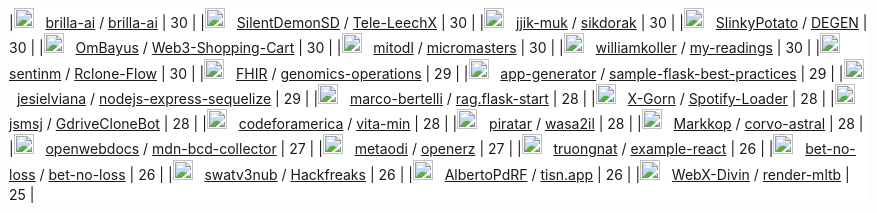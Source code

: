 |<img class="avatar mr-2" src="https://avatars.githubusercontent.com/u/125705997?s=40&v=4" width="20" height="20" alt="">  &nbsp; [brilla-ai](https://github.com/brilla-ai) / [brilla-ai](https://github.com/brilla-ai/brilla-ai) | 30 |
|<img class="avatar mr-2" src="https://avatars.githubusercontent.com/u/105407900?s=40&v=4" width="20" height="20" alt="">  &nbsp; [SilentDemonSD](https://github.com/SilentDemonSD) / [Tele-LeechX](https://github.com/SilentDemonSD/Tele-LeechX) | 30 |
|<img class="avatar mr-2" src="https://avatars.githubusercontent.com/u/109325708?s=40&v=4" width="20" height="20" alt="">  &nbsp; [jjik-muk](https://github.com/jjik-muk) / [sikdorak](https://github.com/jjik-muk/sikdorak) | 30 |
|<img class="avatar mr-2" src="https://avatars.githubusercontent.com/u/6130035?s=40&v=4" width="20" height="20" alt="">  &nbsp; [SlinkyPotato](https://github.com/SlinkyPotato) / [DEGEN](https://github.com/SlinkyPotato/DEGEN) | 30 |
|<img class="avatar mr-2" src="https://avatars.githubusercontent.com/u/47576905?s=40&v=4" width="20" height="20" alt="">  &nbsp; [OmBayus](https://github.com/OmBayus) / [Web3-Shopping-Cart](https://github.com/OmBayus/Web3-Shopping-Cart) | 30 |
|<img class="avatar mr-2" src="https://avatars.githubusercontent.com/u/7918516?s=40&v=4" width="20" height="20" alt="">  &nbsp; [mitodl](https://github.com/mitodl) / [micromasters](https://github.com/mitodl/micromasters) | 30 |
|<img class="avatar mr-2" src="https://avatars.githubusercontent.com/u/37092943?s=40&v=4" width="20" height="20" alt="">  &nbsp; [williamkoller](https://github.com/williamkoller) / [my-readings](https://github.com/williamkoller/my-readings) | 30 |
|<img class="avatar mr-2" src="https://avatars.githubusercontent.com/u/79321771?s=40&v=4" width="20" height="20" alt="">  &nbsp; [sentinm](https://github.com/sentinm) / [Rclone-Flow](https://github.com/sentinm/Rclone-Flow) | 30 |
|<img class="avatar mr-2" src="https://avatars.githubusercontent.com/u/6048542?s=40&v=4" width="20" height="20" alt="">  &nbsp; [FHIR](https://github.com/FHIR) / [genomics-operations](https://github.com/FHIR/genomics-operations) | 29 |
|<img class="avatar mr-2" src="https://avatars.githubusercontent.com/u/51070104?s=40&v=4" width="20" height="20" alt="">  &nbsp; [app-generator](https://github.com/app-generator) / [sample-flask-best-practices](https://github.com/app-generator/sample-flask-best-practices) | 29 |
|<img class="avatar mr-2" src="https://avatars.githubusercontent.com/u/1644412?s=40&v=4" width="20" height="20" alt="">  &nbsp; [jesielviana](https://github.com/jesielviana) / [nodejs-express-sequelize](https://github.com/jesielviana/nodejs-express-sequelize) | 29 |
|<img class="avatar mr-2" src="https://avatars.githubusercontent.com/u/61981040?s=40&v=4" width="20" height="20" alt="">  &nbsp; [marco-bertelli](https://github.com/marco-bertelli) / [rag.flask-start](https://github.com/marco-bertelli/rag.flask-start) | 28 |
|<img class="avatar mr-2" src="https://avatars.githubusercontent.com/u/67302057?s=40&v=4" width="20" height="20" alt="">  &nbsp; [X-Gorn](https://github.com/X-Gorn) / [Spotify-Loader](https://github.com/X-Gorn/Spotify-Loader) | 28 |
|<img class="avatar mr-2" src="https://avatars.githubusercontent.com/u/67999970?s=40&v=4" width="20" height="20" alt="">  &nbsp; [jsmsj](https://github.com/jsmsj) / [GdriveCloneBot](https://github.com/jsmsj/GdriveCloneBot) | 28 |
|<img class="avatar mr-2" src="https://avatars.githubusercontent.com/u/337792?s=40&v=4" width="20" height="20" alt="">  &nbsp; [codeforamerica](https://github.com/codeforamerica) / [vita-min](https://github.com/codeforamerica/vita-min) | 28 |
|<img class="avatar mr-2" src="https://avatars.githubusercontent.com/u/3803924?s=40&v=4" width="20" height="20" alt="">  &nbsp; [piratar](https://github.com/piratar) / [wasa2il](https://github.com/piratar/wasa2il) | 28 |
|<img class="avatar mr-2" src="https://avatars.githubusercontent.com/u/16388408?s=40&v=4" width="20" height="20" alt="">  &nbsp; [Markkop](https://github.com/Markkop) / [corvo-astral](https://github.com/Markkop/corvo-astral) | 28 |
|<img class="avatar mr-2" src="https://avatars.githubusercontent.com/u/73961485?s=40&v=4" width="20" height="20" alt="">  &nbsp; [openwebdocs](https://github.com/openwebdocs) / [mdn-bcd-collector](https://github.com/openwebdocs/mdn-bcd-collector) | 27 |
|<img class="avatar mr-2" src="https://avatars.githubusercontent.com/u/538415?s=40&v=4" width="20" height="20" alt="">  &nbsp; [metaodi](https://github.com/metaodi) / [openerz](https://github.com/metaodi/openerz) | 27 |
|<img class="avatar mr-2" src="https://avatars.githubusercontent.com/u/87919564?s=40&v=4" width="20" height="20" alt="">  &nbsp; [truongnat](https://github.com/truongnat) / [example-react](https://github.com/truongnat/example-react) | 26 |
|<img class="avatar mr-2" src="https://avatars.githubusercontent.com/u/75692366?s=40&v=4" width="20" height="20" alt="">  &nbsp; [bet-no-loss](https://github.com/bet-no-loss) / [bet-no-loss](https://github.com/bet-no-loss/bet-no-loss) | 26 |
|<img class="avatar mr-2" src="https://avatars.githubusercontent.com/u/72299804?s=40&v=4" width="20" height="20" alt="">  &nbsp; [swatv3nub](https://github.com/swatv3nub) / [Hackfreaks](https://github.com/swatv3nub/Hackfreaks) | 26 |
|<img class="avatar mr-2" src="https://avatars.githubusercontent.com/u/26309166?s=40&v=4" width="20" height="20" alt="">  &nbsp; [AlbertoPdRF](https://github.com/AlbertoPdRF) / [tisn.app](https://github.com/AlbertoPdRF/tisn.app) | 26 |
|<img class="avatar mr-2" src="https://avatars.githubusercontent.com/u/116546151?s=40&v=4" width="20" height="20" alt="">  &nbsp; [WebX-Divin](https://github.com/WebX-Divin) / [render-mltb](https://github.com/WebX-Divin/render-mltb) | 25 |